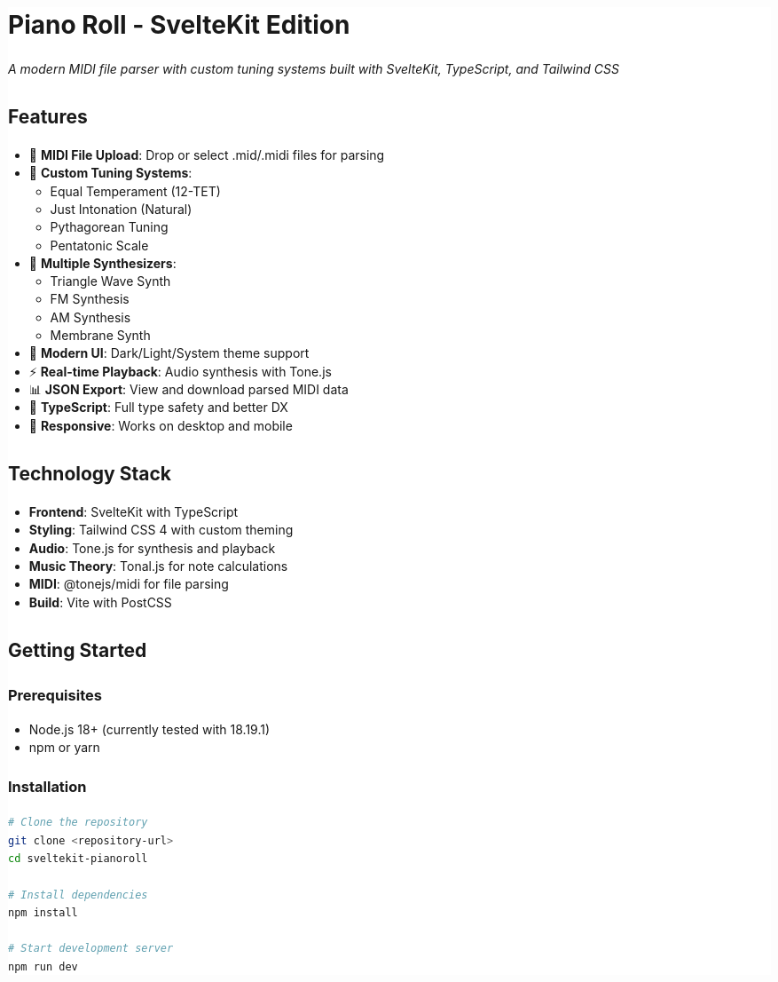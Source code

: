# Piano Roll - SvelteKit Edition

*A modern MIDI file parser with custom tuning systems built with SvelteKit, TypeScript, and Tailwind CSS*

## Features

- 📁 **MIDI File Upload**: Drop or select .mid/.midi files for parsing
- 🎵 **Custom Tuning Systems**: 
  - Equal Temperament (12-TET)
  - Just Intonation (Natural)
  - Pythagorean Tuning
  - Pentatonic Scale
- 🎹 **Multiple Synthesizers**:
  - Triangle Wave Synth
  - FM Synthesis
  - AM Synthesis 
  - Membrane Synth
- 🎨 **Modern UI**: Dark/Light/System theme support
- ⚡ **Real-time Playback**: Audio synthesis with Tone.js
- 📊 **JSON Export**: View and download parsed MIDI data
- 🎯 **TypeScript**: Full type safety and better DX
- 📱 **Responsive**: Works on desktop and mobile

## Technology Stack

- **Frontend**: SvelteKit with TypeScript
- **Styling**: Tailwind CSS 4 with custom theming
- **Audio**: Tone.js for synthesis and playback
- **Music Theory**: Tonal.js for note calculations
- **MIDI**: @tonejs/midi for file parsing
- **Build**: Vite with PostCSS

## Getting Started

### Prerequisites

- Node.js 18+ (currently tested with 18.19.1)
- npm or yarn

### Installation

```bash
# Clone the repository
git clone <repository-url>
cd sveltekit-pianoroll

# Install dependencies
npm install

# Start development server
npm run dev
```

